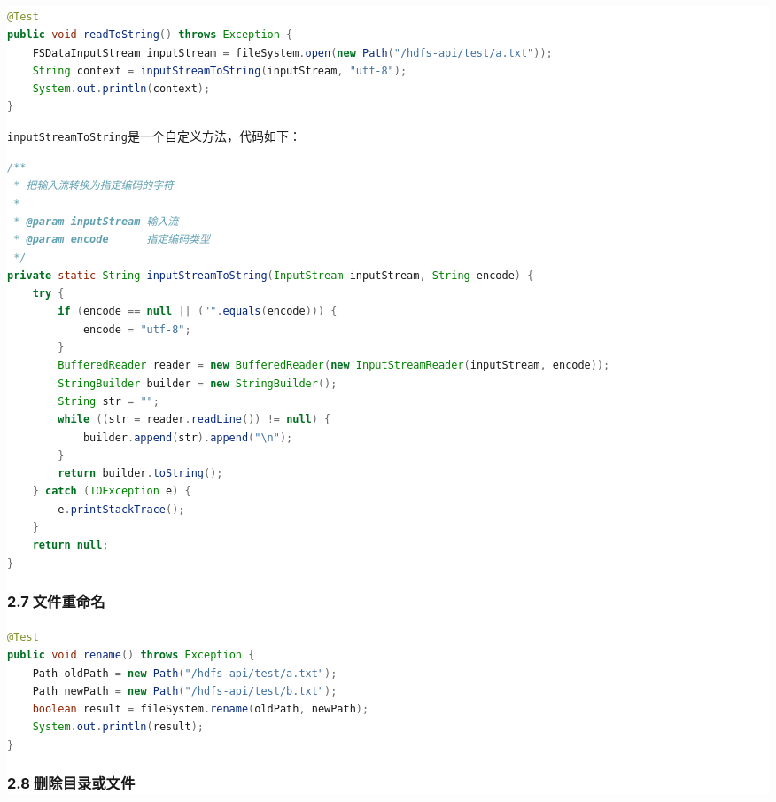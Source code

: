 ```java
@Test
public void readToString() throws Exception {
    FSDataInputStream inputStream = fileSystem.open(new Path("/hdfs-api/test/a.txt"));
    String context = inputStreamToString(inputStream, "utf-8");
    System.out.println(context);
}
```

`inputStreamToString`是一个自定义方法，代码如下：

```java
/**
 * 把输入流转换为指定编码的字符
 *
 * @param inputStream 输入流
 * @param encode      指定编码类型
 */
private static String inputStreamToString(InputStream inputStream, String encode) {
    try {
        if (encode == null || ("".equals(encode))) {
            encode = "utf-8";
        }
        BufferedReader reader = new BufferedReader(new InputStreamReader(inputStream, encode));
        StringBuilder builder = new StringBuilder();
        String str = "";
        while ((str = reader.readLine()) != null) {
            builder.append(str).append("\n");
        }
        return builder.toString();
    } catch (IOException e) {
        e.printStackTrace();
    }
    return null;
}
```



### 2.7 文件重命名

```java
@Test
public void rename() throws Exception {
    Path oldPath = new Path("/hdfs-api/test/a.txt");
    Path newPath = new Path("/hdfs-api/test/b.txt");
    boolean result = fileSystem.rename(oldPath, newPath);
    System.out.println(result);
}
```



### 2.8 删除目录或文件
